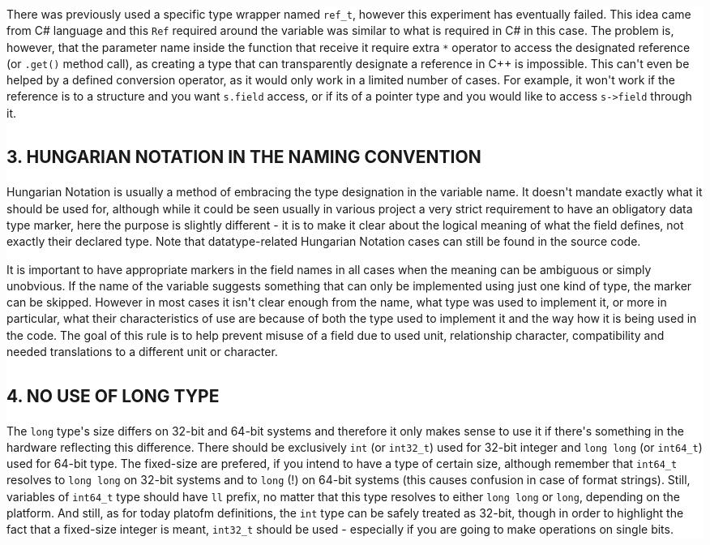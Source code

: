 There was previously used a specific type wrapper named `ref_t`, however
this experiment has eventually failed. This idea came from C# language
and this `Ref` required around the variable was similar to what is required
in C# in this case. The problem is, however, that the parameter name
inside the function that receive it require extra `*` operator to access
the designated reference (or `.get()` method call), as creating a type that can
transparently designate a reference in C++ is impossible. This can't
even be helped by a defined conversion operator, as it would only work
in a limited number of cases. For example, it won't work if the reference
is to a structure and you want `s.field` access, or if its of a pointer
type and you would like to access `s->field` through it.


## 3. HUNGARIAN NOTATION IN THE NAMING CONVENTION

Hungarian Notation is usually a method of embracing the type designation
in the variable name. It doesn't mandate exactly what it should be used
for, although while it could be seen usually in various project a very
strict requirement to have an obligatory data type marker, here the
purpose is slightly different - it is to make it clear about the logical
meaning of what the field defines, not exactly their declared type.
Note that datatype-related Hungarian Notation cases can still be found
in the source code.

It is important to have appropriate markers in the field names in all cases
when the meaning can be ambiguous or simply unobvious. If the name of the
variable suggests something that can only be implemented using just one kind of
type, the marker can be skipped. However in most cases it isn't clear enough
from the name, what type was used to implement it, or more in particular, what
their characteristics of use are because of both the type used to implement
it and the way how it is being used in the code. The goal of this rule is to
help prevent misuse of a field due to used unit, relationship character,
compatibility and needed translations to a different unit or character.


## 4. NO USE OF LONG TYPE

The `long` type's size differs on 32-bit and 64-bit systems and therefore it
only makes sense to use it if there's something in the hardware reflecting
this difference. There should be exclusively `int` (or `int32_t`) used for
32-bit integer and `long long` (or `int64_t`) used for 64-bit type. The
fixed-size are prefered, if you intend to have a type of certain size,
although remember that `int64_t` resolves to `long long` on 32-bit systems
and to `long` (!) on 64-bit systems (this causes confusion in case of
format strings). Still, variables of `int64_t` type should have `ll`
prefix, no matter that this type resolves to either `long long` or `long`,
depending on the platform. And still, as for today platofm definitions,
the `int` type can be safely treated as 32-bit, though in order to
highlight the fact that a fixed-size integer is meant, `int32_t` should
be used - especially if you are going to make operations on single bits.

